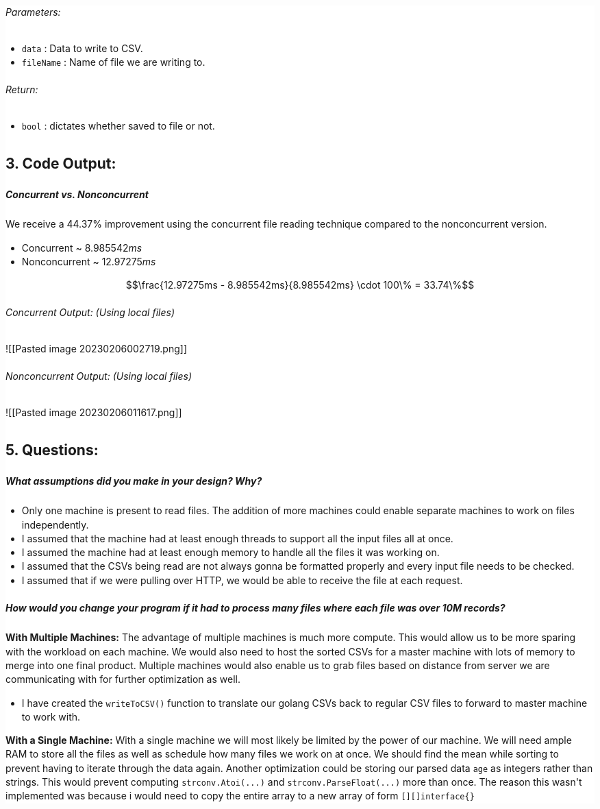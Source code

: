 ###### Parameters:
- `data` : Data to write to CSV.
- `fileName` : Name of file we are writing to.

###### Return:
- `bool` : dictates whether saved to file or not.

## 3. Code Output:

##### Concurrent vs. Nonconcurrent
We receive a $44.37\%$ improvement using the concurrent file reading technique compared to the nonconcurrent version.

- Concurrent ~ $8.985542ms$
- Nonconcurrent ~ $12.97275ms$

$$\frac{12.97275ms - 8.985542ms}{8.985542ms} \cdot 100\% = 33.74\%$$

###### Concurrent Output: (Using local files)
![[Pasted image 20230206002719.png]]

###### Nonconcurrent Output: (Using local files)
![[Pasted image 20230206011617.png]]

## 5. Questions:

##### What assumptions did you make in your design? Why?
- Only one machine is present to read files. The addition of more machines could enable separate machines to work on files independently.
- I assumed that the machine had at least enough threads to support all the input files all at once.
- I assumed the machine had at least enough memory to handle all the files it was working on.
- I assumed that the CSVs being read are not always gonna be formatted properly and every input file needs to be checked.
- I assumed that if we were pulling over HTTP, we would be able to receive the file at each request. 


##### How would you change your program if it had to process many files where each file was over 10M records?

**With Multiple Machines:** 
The advantage of multiple machines is much more compute. This would allow us to be more sparing with the workload on each machine. We would also need to host the sorted CSVs for a master machine with lots of memory to merge into one final product. Multiple machines would also enable us to grab files based on distance from server we are communicating with for further optimization as well.
- I have created the `writeToCSV()` function to translate our golang CSVs back to regular CSV files to forward to master machine to work with.

**With a Single Machine:** 
With a single machine we will most likely be limited by the power of our machine. We will need ample RAM to store all the files as well as schedule how many files we work on at once. We should find the mean while sorting to prevent having to iterate through the data again. Another optimization could be storing our parsed data `age` as integers rather than strings.   This would prevent computing `strconv.Atoi(...)` and `strconv.ParseFloat(...)` more than once. The reason this wasn't implemented was because i would need to copy the entire array to a new array of form `[][]interface{}`
